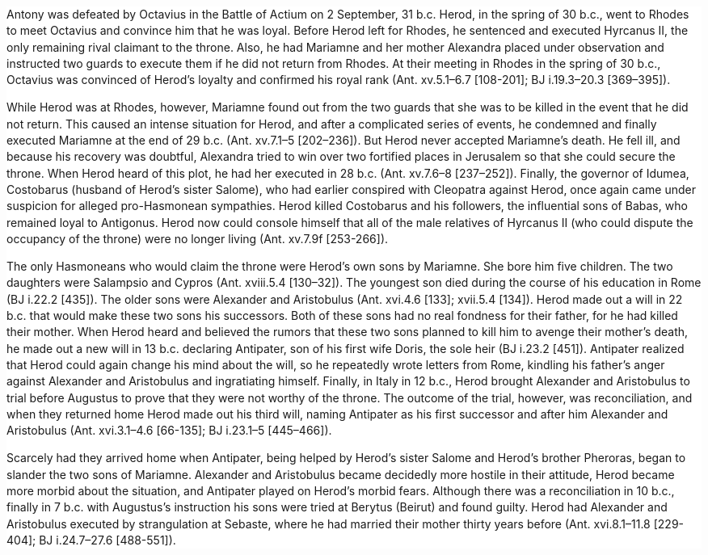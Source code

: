 Antony was defeated by Octavius in the Battle of Actium on 2 September,
31 b.c. Herod, in the spring of 30 b.c., went to Rhodes to meet Octavius
and convince him that he was loyal. Before Herod left for Rhodes, he
sentenced and executed Hyrcanus II, the only remaining rival claimant to
the throne. Also, he had Mariamne and her mother Alexandra placed under
observation and instructed two guards to execute them if he did not
return from Rhodes. At their meeting in Rhodes in the spring of 30 b.c.,
Octavius was convinced of Herod’s loyalty and confirmed his royal rank
(Ant. xv.5.1–6.7 [108-201]; BJ i.19.3–20.3 [369–395]).

While Herod was at Rhodes, however, Mariamne found out from the two
guards that she was to be killed in the event that he did not return.
This caused an intense situation for Herod, and after a complicated
series of events, he condemned and finally executed Mariamne at the end
of 29 b.c. (Ant. xv.7.1–5 [202–236]). But Herod never accepted
Mariamne’s death. He fell ill, and because his recovery was doubtful,
Alexandra tried to win over two fortified places in Jerusalem so that
she could secure the throne. When Herod heard of this plot, he had her
executed in 28 b.c. (Ant. xv.7.6–8 [237–252]). Finally, the governor of
Idumea, Costobarus (husband of Herod’s sister Salome), who had earlier
conspired with Cleopatra against Herod, once again came under suspicion
for alleged pro-Hasmonean sympathies. Herod killed Costobarus and his
followers, the influential sons of Babas, who remained loyal to
Antigonus. Herod now could console himself that all of the male
relatives of Hyrcanus II (who could dispute the occupancy of the throne)
were no longer living (Ant. xv.7.9f [253-266]).

The only Hasmoneans who would claim the throne were Herod’s own sons by
Mariamne. She bore him five children. The two daughters were Salampsio
and Cypros (Ant. xviii.5.4 [130–32]). The youngest son died during the
course of his education in Rome (BJ i.22.2 [435]). The older sons were
Alexander and Aristobulus (Ant. xvi.4.6 [133]; xvii.5.4 [134]). Herod
made out a will in 22 b.c. that would make these two sons his
successors. Both of these sons had no real fondness for their father,
for he had killed their mother. When Herod heard and believed the rumors
that these two sons planned to kill him to avenge their mother’s death,
he made out a new will in 13 b.c. declaring Antipater, son of his first
wife Doris, the sole heir (BJ i.23.2 [451]). Antipater realized that
Herod could again change his mind about the will, so he repeatedly wrote
letters from Rome, kindling his father’s anger against Alexander and
Aristobulus and ingratiating himself. Finally, in Italy in 12 b.c.,
Herod brought Alexander and Aristobulus to trial before Augustus to
prove that they were not worthy of the throne. The outcome of the trial,
however, was reconciliation, and when they returned home Herod made out
his third will, naming Antipater as his first successor and after him
Alexander and Aristobulus (Ant. xvi.3.1–4.6 [66-135]; BJ i.23.1–5
[445–466]).

Scarcely had they arrived home when Antipater, being helped by Herod’s
sister Salome and Herod’s brother Pheroras, began to slander the two
sons of Mariamne. Alexander and Aristobulus became decidedly more
hostile in their attitude, Herod became more morbid about the situation,
and Antipater played on Herod’s morbid fears. Although there was a
reconciliation in 10 b.c., finally in 7 b.c. with Augustus’s instruction
his sons were tried at Berytus (Beirut) and found guilty. Herod had
Alexander and Aristobulus executed by strangulation at Sebaste, where he
had married their mother thirty years before (Ant. xvi.8.1–11.8
[229-404]; BJ i.24.7–27.6 [488-551]).
